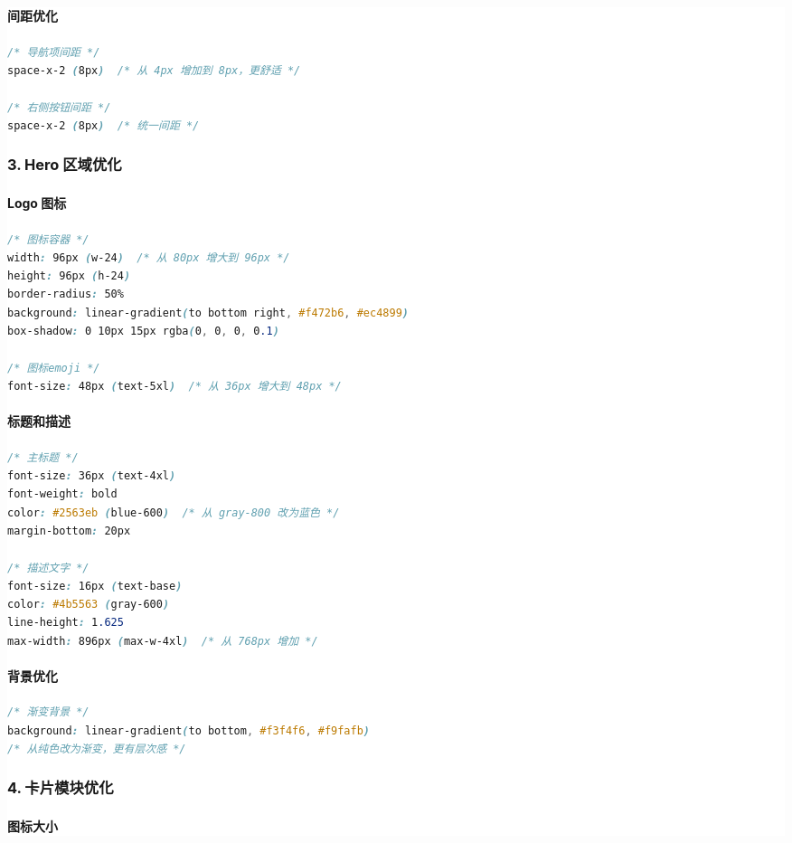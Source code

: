 #### 间距优化

```css
/* 导航项间距 */
space-x-2 (8px)  /* 从 4px 增加到 8px，更舒适 */

/* 右侧按钮间距 */
space-x-2 (8px)  /* 统一间距 */
```

### 3. Hero 区域优化

#### Logo 图标

```css
/* 图标容器 */
width: 96px (w-24)  /* 从 80px 增大到 96px */
height: 96px (h-24)
border-radius: 50%
background: linear-gradient(to bottom right, #f472b6, #ec4899)
box-shadow: 0 10px 15px rgba(0, 0, 0, 0.1)

/* 图标emoji */
font-size: 48px (text-5xl)  /* 从 36px 增大到 48px */
```

#### 标题和描述

```css
/* 主标题 */
font-size: 36px (text-4xl)
font-weight: bold
color: #2563eb (blue-600)  /* 从 gray-800 改为蓝色 */
margin-bottom: 20px

/* 描述文字 */
font-size: 16px (text-base)
color: #4b5563 (gray-600)
line-height: 1.625
max-width: 896px (max-w-4xl)  /* 从 768px 增加 */
```

#### 背景优化

```css
/* 渐变背景 */
background: linear-gradient(to bottom, #f3f4f6, #f9fafb)
/* 从纯色改为渐变，更有层次感 */
```

### 4. 卡片模块优化

#### 图标大小
